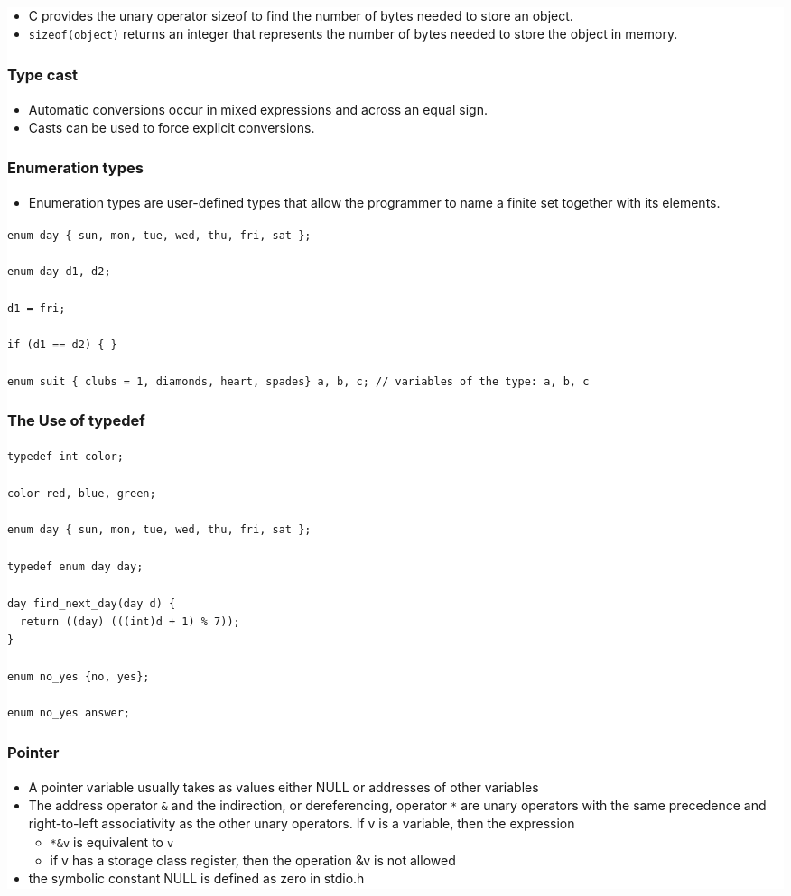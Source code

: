 - C provides the unary operator sizeof to find the number of bytes needed to store an object.
- `sizeof(object)` returns an integer that represents the number of bytes needed to store the object in memory.

### Type cast

- Automatic conversions occur in mixed expressions and across an equal sign.
- Casts can be used to force explicit conversions.

### Enumeration types

- Enumeration types are user-defined types that allow the programmer to name a finite set together with its elements.

```
enum day { sun, mon, tue, wed, thu, fri, sat };

enum day d1, d2;

d1 = fri;

if (d1 == d2) { }

enum suit { clubs = 1, diamonds, heart, spades} a, b, c; // variables of the type: a, b, c

```


### The Use of typedef

```
typedef int color;

color red, blue, green;

enum day { sun, mon, tue, wed, thu, fri, sat };

typedef enum day day;

day find_next_day(day d) {
  return ((day) (((int)d + 1) % 7));
}

enum no_yes {no, yes};

enum no_yes answer;
```


### Pointer

- A pointer variable usually takes as values either NULL or addresses of other variables
- The address operator `&` and the indirection, or dereferencing, operator `*` are unary operators with the same precedence and right-to-left associativity as the other unary operators. If v is a variable, then the expression
  - `*&v` is equivalent to `v`
  - if v has a storage class register, then the operation  &v is not allowed
- the symbolic constant NULL is defined as zero in stdio.h
